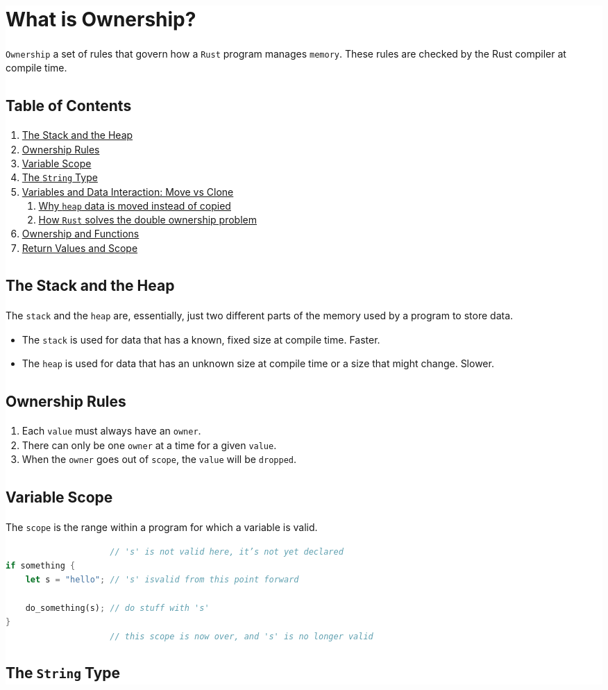 # What is Ownership?

``Ownership`` a set of rules that govern how a ``Rust`` program manages ``memory``. These rules are checked by the Rust compiler at compile time.

## Table of Contents

1. [The Stack and the Heap](#the-stack-and-the-heap)
2. [Ownership Rules](#ownership-rules)
3. [Variable Scope](#variable-scope)
4. [The ``String`` Type](#the-string-type)
5. [Variables and Data Interaction: Move vs Clone](#variables-and-data-interaction-move)
    1. [Why ``heap`` data is moved instead of copied](#why-heap-data-is-moved-instead-of-copied)
    2. [How ``Rust`` solves the double ownership problem](#how-rust-solves-the-double-ownership-problem)
6. [Ownership and Functions](#ownership-and-functions)
7. [Return Values and Scope](#return-values-and-scope)


## The Stack and the Heap

The ``stack`` and the ``heap`` are, essentially, just two different parts of the memory used by a program to store data.

- The ``stack`` is used for data that has a known, fixed size at compile time. Faster.

- The ``heap`` is used for data that has an unknown size at compile time or a size that might change. Slower.


## Ownership Rules

1. Each ``value`` must always have an ``owner``.
2. There can only be one ``owner`` at a time for a given ``value``.
3. When the ``owner`` goes out of ``scope``, the ``value`` will be ``dropped``.


## Variable Scope

The ``scope`` is the range within a program for which a variable is valid.

```rust
                     // 's' is not valid here, it’s not yet declared
if something {
    let s = "hello"; // 's' isvalid from this point forward

    do_something(s); // do stuff with 's'
}
                     // this scope is now over, and 's' is no longer valid
```

## The ``String`` Type

